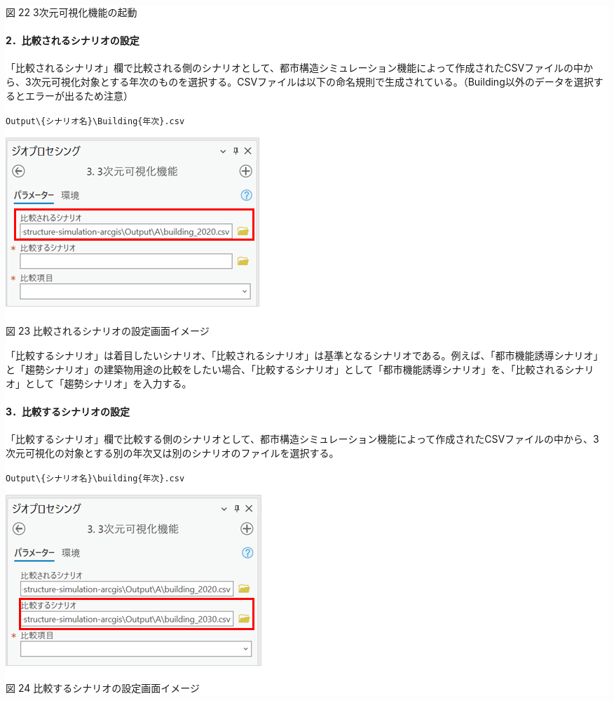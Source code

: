 図 22 3次元可視化機能の起動

#### 2．比較されるシナリオの設定

「比較されるシナリオ」欄で比較される側のシナリオとして、都市構造シミュレーション機能によって作成されたCSVファイルの中から、3次元可視化対象とする年次のものを選択する。CSVファイルは以下の命名規則で生成されている。（Building以外のデータを選択するとエラーが出るため注意）

```txt
Output\{シナリオ名}\Building{年次}.csv
```

![比較されるシナリオの設定画面イメージ](./media/fig23.png)

図 23 比較されるシナリオの設定画面イメージ

「比較するシナリオ」は着目したいシナリオ、「比較されるシナリオ」は基準となるシナリオである。例えば、「都市機能誘導シナリオ」と「趨勢シナリオ」の建築物用途の比較をしたい場合、「比較するシナリオ」として「都市機能誘導シナリオ」を、「比較されるシナリオ」として「趨勢シナリオ」を入力する。

#### 3．比較するシナリオの設定

「比較するシナリオ」欄で比較する側のシナリオとして、都市構造シミュレーション機能によって作成されたCSVファイルの中から、3次元可視化の対象とする別の年次又は別のシナリオのファイルを選択する。

```txt
Output\{シナリオ名}\building{年次}.csv
```

![比較するシナリオの設定画面イメージ](./media/fig24.png)

図 24 比較するシナリオの設定画面イメージ
